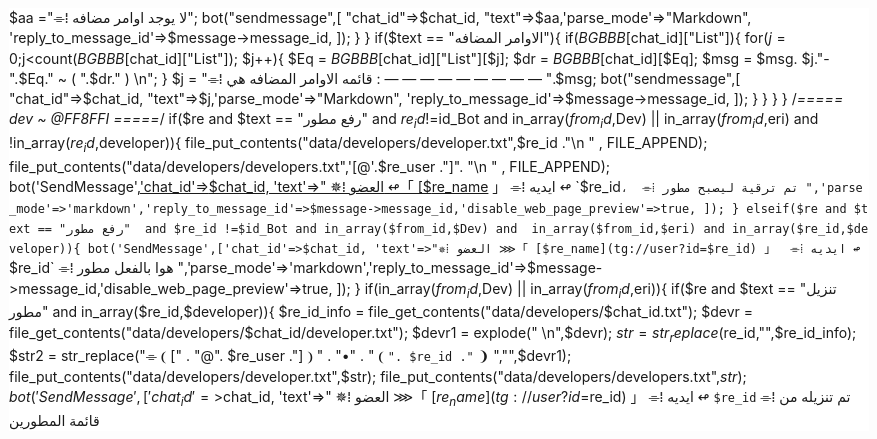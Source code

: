 $aa ="⌯⁞ لا يوجد اوامر مضافه";
bot("sendmessage",[
"chat_id"=>$chat_id,
"text"=>$aa,'parse_mode'=>"Markdown",
'reply_to_message_id'=>$message->message_id,
]);
}
}
if($text == "الاوامر المضافه"){
if($BGBBB[$chat_id]["List"]){
for($j=0;$j<count($BGBBB[$chat_id]["List"]); $j++){
$Eq = $BGBBB[$chat_id]["List"][$j];
$dr = $BGBBB[$chat_id][$Eq];
$msg = $msg. $j."- ".$Eq." ~ ( ".$dr." ) \n";
}
$j = "⌯⁞ قائمه الاوامر المضافه هي :  — — — — — — — — —
".$msg;
bot("sendmessage",[
"chat_id"=>$chat_id,
"text"=>$j,'parse_mode'=>"Markdown",
'reply_to_message_id'=>$message->message_id,
]);
}
}
}
}
/*===== dev ~ @FF8FFI =====*/
if($re and $text == "رفع مطور" and $re_id !=$id_Bot and  in_array($from_id,$Dev) || in_array($from_id,$eri) and !in_array($re_id,$developer)){
file_put_contents("data/developers/developer.txt",$re_id ."\n " , FILE_APPEND);
file_put_contents("data/developers/developers.txt",'[@'.$re_user ."]". "\n " , FILE_APPEND);
bot('SendMessage',['chat_id'=>$chat_id,
'text'=>"
✵⁞ العضو ↫「 [$re_name](tg://user?id=$re_id) 」
⌯⁞ ايديه ↫ `$re_id` ، 
⌯⁞ تم ترقية ليصبح مطور
",'parse_mode'=>'markdown','reply_to_message_id'=>$message->message_id,'disable_web_page_preview'=>true,
]);
}
elseif($re and $text == "رفع مطور"  and $re_id !=$id_Bot and in_array($from_id,$Dev) and  in_array($from_id,$eri) and in_array($re_id,$developer)){
bot('SendMessage',['chat_id'=>$chat_id,
'text'=>"✵⁞ العضو ⋙「 [$re_name](tg://user?id=$re_id) 」 
⌯⁞ ايديه ↫ `$re_id`
⌯⁞ هوا بالفعل مطور
",'parse_mode'=>'markdown','reply_to_message_id'=>$message->message_id,'disable_web_page_preview'=>true,
]);
}
if(in_array($from_id,$Dev) || in_array($from_id,$eri)){
if($re and $text == "تنزيل مطور" and in_array($re_id,$developer)){
$re_id_info = file_get_contents("data/developers/$chat_id.txt");
$devr = file_get_contents("data/developers/$chat_id/developer.txt");
$devr1 = explode("             \n",$devr);
$str = str_replace($re_id,"",$re_id_info);
$str2 = str_replace("⌯ ❨ [" . "@". $re_user ."] ❩ " . "•" . " ❨ `". $re_id ."` ❩ ","",$devr1);
file_put_contents("data/developers/developer.txt",$str);
file_put_contents("data/developers/developers.txt",$str);
bot('SendMessage',['chat_id'=>$chat_id, 'text'=>"
✵⁞ العضو ⋙「 [$re_name](tg://user?id=$re_id) 」
⌯⁞ ايديه ↫ `$re_id` 
⌯⁞ تم تنزيله من قائمة المطورين